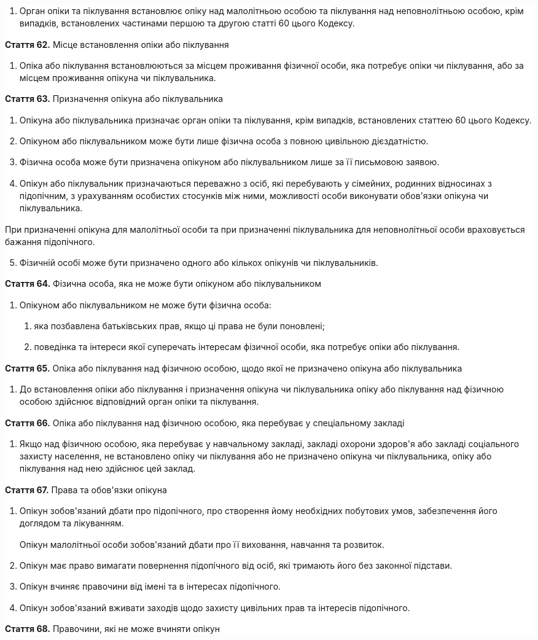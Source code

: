 1. Орган опіки та піклування встановлює опіку над малолітньою особою та піклування над неповнолітньою особою, крім випадків, встановлених частинами першою та другою статті 60 цього Кодексу.

**Стаття 62.** Місце встановлення опіки або піклування

1. Опіка або піклування встановлюються за місцем проживання фізичної особи, яка потребує опіки чи піклування, або за місцем проживання опікуна чи піклувальника.

**Стаття 63.** Призначення опікуна або піклувальника

1. Опікуна або піклувальника призначає орган опіки та піклування, крім випадків, встановлених статтею 60 цього Кодексу.

2. Опікуном або піклувальником може бути лише фізична особа з повною цивільною дієздатністю.

3. Фізична особа може бути призначена опікуном або піклувальником лише за її письмовою заявою.

4. Опікун або піклувальник призначаються переважно з осіб, які перебувають у сімейних, родинних відносинах з підопічним, з урахуванням особистих стосунків між ними, можливості особи виконувати обов'язки опікуна чи піклувальника.

При призначенні опікуна для малолітньої особи та при призначенні піклувальника для неповнолітньої особи враховується бажання підопічного.

5. Фізичній особі може бути призначено одного або кількох опікунів чи піклувальників.

**Стаття 64.** Фізична особа, яка не може бути опікуном або піклувальником

1. Опікуном або піклувальником не може бути фізична особа:

    1) яка позбавлена батьківських прав, якщо ці права не були поновлені;

    2) поведінка та інтереси якої суперечать інтересам фізичної особи, яка потребує опіки або піклування.

**Стаття 65.** Опіка або піклування над фізичною особою, щодо якої не призначено опікуна або піклувальника

1. До встановлення опіки або піклування і призначення опікуна чи піклувальника опіку або піклування над фізичною особою здійснює відповідний орган опіки та піклування.

**Стаття 66.** Опіка або піклування над фізичною особою, яка перебуває у спеціальному закладі

1. Якщо над фізичною особою, яка перебуває у навчальному закладі, закладі охорони здоров'я або закладі соціального захисту населення, не встановлено опіку чи піклування або не призначено опікуна чи піклувальника, опіку або піклування над нею здійснює цей заклад.

**Стаття 67.** Права та обов'язки опікуна

1. Опікун зобов'язаний дбати про підопічного, про створення йому необхідних побутових умов, забезпечення його доглядом та лікуванням.

    Опікун малолітньої особи зобов'язаний дбати про її виховання, навчання та розвиток.

2. Опікун має право вимагати повернення підопічного від осіб, які тримають його без законної підстави.

3. Опікун вчиняє правочини від імені та в інтересах підопічного.

4. Опікун зобов'язаний вживати заходів щодо захисту цивільних прав та інтересів підопічного.

**Стаття 68.** Правочини, які не може вчиняти опікун
